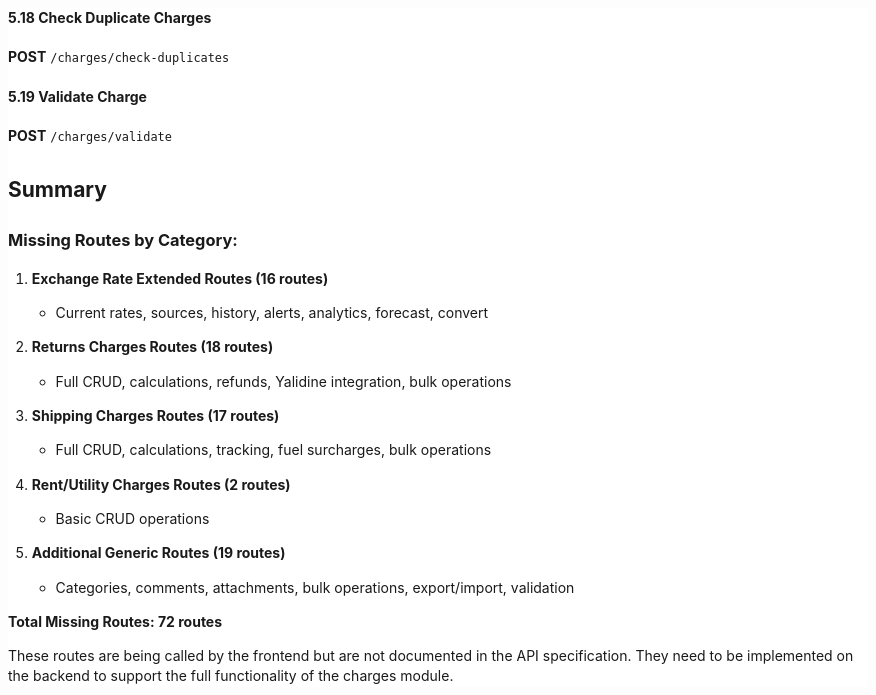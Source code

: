 #### 5.18 Check Duplicate Charges
**POST** `/charges/check-duplicates`

#### 5.19 Validate Charge
**POST** `/charges/validate`

## Summary

### Missing Routes by Category:

1. **Exchange Rate Extended Routes (16 routes)**
   - Current rates, sources, history, alerts, analytics, forecast, convert

2. **Returns Charges Routes (18 routes)**
   - Full CRUD, calculations, refunds, Yalidine integration, bulk operations

3. **Shipping Charges Routes (17 routes)**
   - Full CRUD, calculations, tracking, fuel surcharges, bulk operations

4. **Rent/Utility Charges Routes (2 routes)**
   - Basic CRUD operations

5. **Additional Generic Routes (19 routes)**
   - Categories, comments, attachments, bulk operations, export/import, validation

**Total Missing Routes: 72 routes**

These routes are being called by the frontend but are not documented in the API specification. They need to be implemented on the backend to support the full functionality of the charges module. 